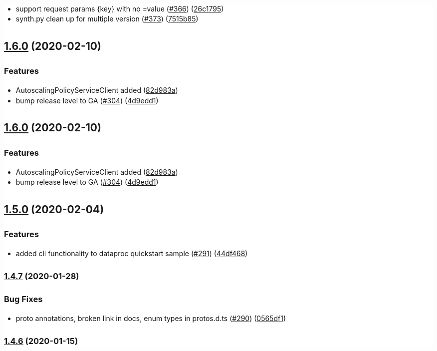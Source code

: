 * support request params {key} with no =value  ([#366](https://www.github.com/googleapis/nodejs-dataproc/issues/366)) ([26c1795](https://www.github.com/googleapis/nodejs-dataproc/commit/26c179588ecc157521252307e1186ad94d36f81c))
* synth.py clean up for multiple version ([#373](https://www.github.com/googleapis/nodejs-dataproc/issues/373)) ([7515b85](https://www.github.com/googleapis/nodejs-dataproc/commit/7515b856833fdde69ca454ccdad02c1188fe0134))

## [1.6.0](https://www.github.com/googleapis/nodejs-dataproc/compare/v1.5.0...v1.6.0) (2020-02-10)


### Features

* AutoscalingPolicyServiceClient added ([82d983a](https://www.github.com/googleapis/nodejs-dataproc/commit/82d983a564a3e1af87de32d9f07f46790152f76d))
* bump release level to GA ([#304](https://www.github.com/googleapis/nodejs-dataproc/issues/304)) ([4d9edd1](https://www.github.com/googleapis/nodejs-dataproc/commit/4d9edd19bfef9cf0cbed7ae8864252e2247bc853))

## [1.6.0](https://www.github.com/googleapis/nodejs-dataproc/compare/v1.5.0...v1.6.0) (2020-02-10)


### Features

* AutoscalingPolicyServiceClient added ([82d983a](https://www.github.com/googleapis/nodejs-dataproc/commit/82d983a564a3e1af87de32d9f07f46790152f76d))
* bump release level to GA ([#304](https://www.github.com/googleapis/nodejs-dataproc/issues/304)) ([4d9edd1](https://www.github.com/googleapis/nodejs-dataproc/commit/4d9edd19bfef9cf0cbed7ae8864252e2247bc853))

## [1.5.0](https://www.github.com/googleapis/nodejs-dataproc/compare/v1.4.7...v1.5.0) (2020-02-04)


### Features

* added cli functionality to dataproc quickstart sample ([#291](https://www.github.com/googleapis/nodejs-dataproc/issues/291)) ([44df468](https://www.github.com/googleapis/nodejs-dataproc/commit/44df4684b65df598f7fba6337e6275e419589170))

### [1.4.7](https://www.github.com/googleapis/nodejs-dataproc/compare/v1.4.6...v1.4.7) (2020-01-28)


### Bug Fixes

* proto annotations, broken link in docs, enum types in protos.d.ts ([#290](https://www.github.com/googleapis/nodejs-dataproc/issues/290)) ([0565df1](https://www.github.com/googleapis/nodejs-dataproc/commit/0565df116157c7daf99fd1aedc950cbe16dbcf2d))

### [1.4.6](https://www.github.com/googleapis/nodejs-dataproc/compare/v1.4.5...v1.4.6) (2020-01-15)
